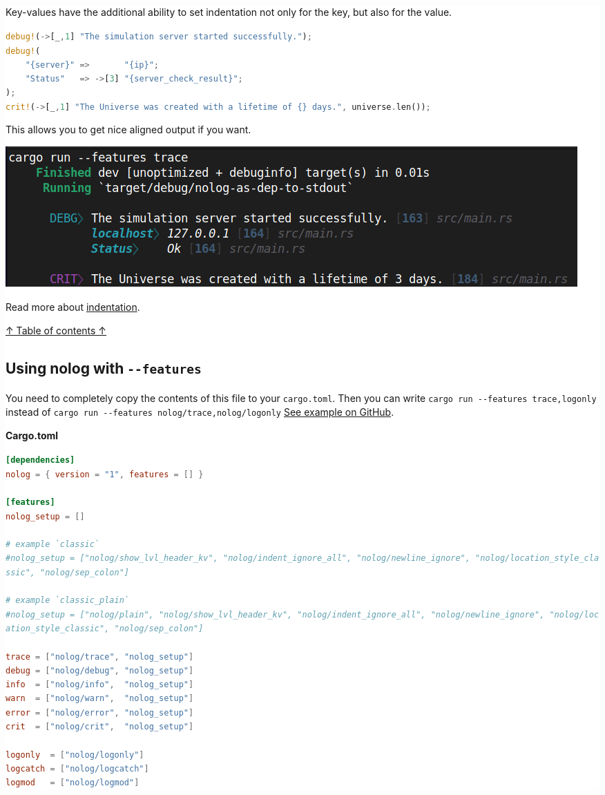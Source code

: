 Key-values ​​have the additional ability to set indentation not only
for the key, but also for the value.

```rust
debug!(->[_,1] "The simulation server started successfully.");
debug!(
    "{server}" =>       "{ip}";
    "Status"   => ->[3] "{server_check_result}";
);
crit!(->[_,1] "The Universe was created with a lifetime of {} days.", universe.len());
```

This allows you to get nice aligned output if you want.

![indent](https://raw.githubusercontent.com/vglinka/nolog/main/assets/indent_1.png)

Read more about [indentation](#indentation-and-new-lines).

[↑ Table of contents ↑](#table-of-contents)

## Using nolog with `--features`

You need to completely copy the contents of this file to your `cargo.toml`.
Then you can write `cargo run --features trace,logonly` instead of 
`cargo run --features nolog/trace,nolog/logonly` [See example on GitHub](https://github.com/vglinka/nolog/tree/main/examples/min_example).

**Cargo.toml**

```toml
[dependencies]
nolog = { version = "1", features = [] }

[features]
nolog_setup = []

# example `classic`
#nolog_setup = ["nolog/show_lvl_header_kv", "nolog/indent_ignore_all", "nolog/newline_ignore", "nolog/location_style_classic", "nolog/sep_colon"]

# example `classic_plain`
#nolog_setup = ["nolog/plain", "nolog/show_lvl_header_kv", "nolog/indent_ignore_all", "nolog/newline_ignore", "nolog/location_style_classic", "nolog/sep_colon"]

trace = ["nolog/trace", "nolog_setup"]
debug = ["nolog/debug", "nolog_setup"]
info  = ["nolog/info",  "nolog_setup"]
warn  = ["nolog/warn",  "nolog_setup"]
error = ["nolog/error", "nolog_setup"]
crit  = ["nolog/crit",  "nolog_setup"]

logonly  = ["nolog/logonly"]
logcatch = ["nolog/logcatch"]
logmod   = ["nolog/logmod"]
```

